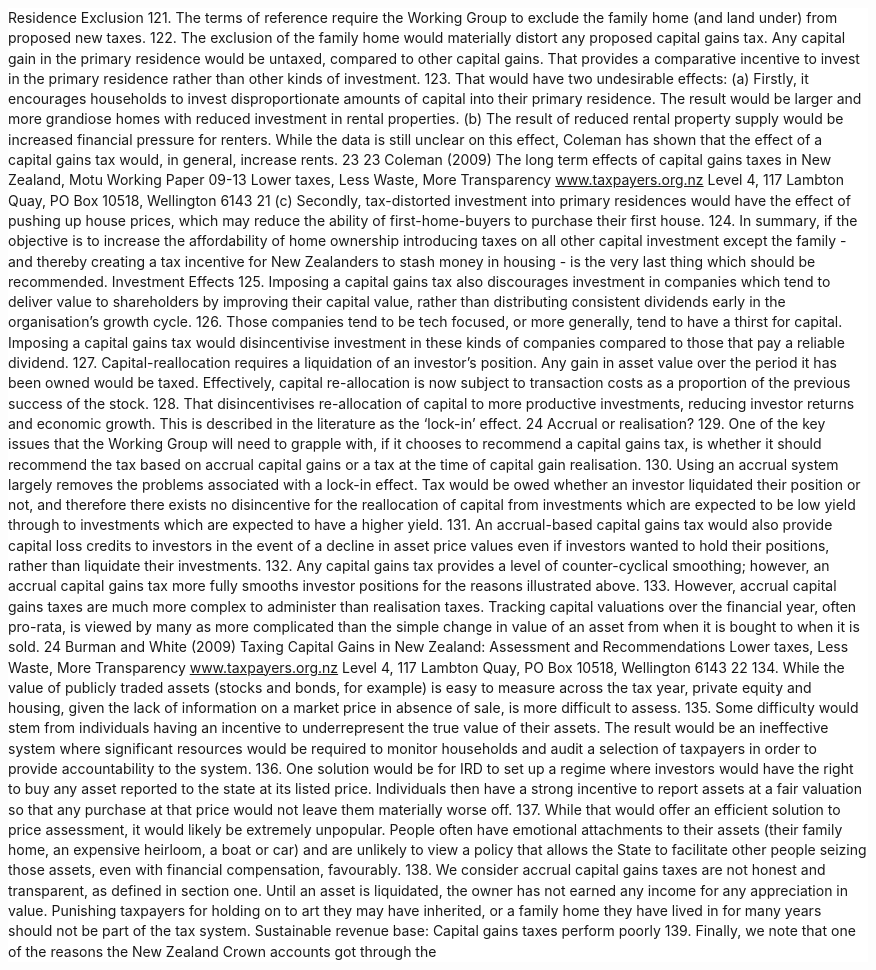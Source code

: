Residence Exclusion 121. The terms of reference require the Working Group to exclude the family home (and land under) from proposed new taxes. 122. The exclusion of the family home would materially distort any proposed capital gains tax. Any capital gain in the primary residence would be untaxed, compared to other capital gains. That provides a comparative incentive to invest in the primary residence rather than other kinds of investment. 123. That would have two undesirable effects: (a) Firstly, it encourages households to invest disproportionate amounts of capital into their primary residence. The result would be larger and more grandiose homes with reduced investment in rental properties. (b) The result of reduced rental property supply would be increased financial pressure for renters. While the data is still unclear on this effect, Coleman has shown that the effect of a capital gains tax would, in general, increase rents. 23 23 Coleman (2009) The long term effects of capital gains taxes in New Zealand, Motu Working Paper 09-13 Lower taxes, Less Waste, More Transparency www.taxpayers.org.nz Level 4, 117 Lambton Quay, PO Box 10518, Wellington 6143 21 (c) Secondly, tax-distorted investment into primary residences would have the effect of pushing up house prices, which may reduce the ability of first-home-buyers to purchase their first house. 124. In summary, if the objective is to increase the affordability of home ownership introducing taxes on all other capital investment except the family - and thereby creating a tax incentive for New Zealanders to stash money in housing - is the very last thing which should be recommended. Investment Effects 125. Imposing a capital gains tax also discourages investment in companies which tend to deliver value to shareholders by improving their capital value, rather than distributing consistent dividends early in the organisation’s growth cycle. 126. Those companies tend to be tech focused, or more generally, tend to have a thirst for capital. Imposing a capital gains tax would disincentivise investment in these kinds of companies compared to those that pay a reliable dividend. 127. Capital-reallocation requires a liquidation of an investor’s position. Any gain in asset value over the period it has been owned would be taxed. Effectively, capital re-allocation is now subject to transaction costs as a proportion of the previous success of the stock. 128. That disincentivises re-allocation of capital to more productive investments, reducing investor returns and economic growth. This is described in the literature as the ‘lock-in’ effect. 24 Accrual or realisation? 129. One of the key issues that the Working Group will need to grapple with, if it chooses to recommend a capital gains tax, is whether it should recommend the tax based on accrual capital gains or a tax at the time of capital gain realisation. 130. Using an accrual system largely removes the problems associated with a lock-in effect. Tax would be owed whether an investor liquidated their position or not, and therefore there exists no disincentive for the reallocation of capital from investments which are expected to be low yield through to investments which are expected to have a higher yield. 131. An accrual-based capital gains tax would also provide capital loss credits to investors in the event of a decline in asset price values even if investors wanted to hold their positions, rather than liquidate their investments. 132. Any capital gains tax provides a level of counter-cyclical smoothing; however, an accrual capital gains tax more fully smooths investor positions for the reasons illustrated above. 133. However, accrual capital gains taxes are much more complex to administer than realisation taxes. Tracking capital valuations over the financial year, often pro-rata, is viewed by many as more complicated than the simple change in value of an asset from when it is bought to when it is sold. 24 Burman and White (2009) Taxing Capital Gains in New Zealand: Assessment and Recommendations Lower taxes, Less Waste, More Transparency www.taxpayers.org.nz Level 4, 117 Lambton Quay, PO Box 10518, Wellington 6143 22 134. While the value of publicly traded assets (stocks and bonds, for example) is easy to measure across the tax year, private equity and housing, given the lack of information on a market price in absence of sale, is more difficult to assess. 135. Some difficulty would stem from individuals having an incentive to underrepresent the true value of their assets. The result would be an ineffective system where significant resources would be required to monitor households and audit a selection of taxpayers in order to provide accountability to the system. 136. One solution would be for IRD to set up a regime where investors would have the right to buy any asset reported to the state at its listed price. Individuals then have a strong incentive to report assets at a fair valuation so that any purchase at that price would not leave them materially worse off. 137. While that would offer an efficient solution to price assessment, it would likely be extremely unpopular. People often have emotional attachments to their assets (their family home, an expensive heirloom, a boat or car) and are unlikely to view a policy that allows the State to facilitate other people seizing those assets, even with financial compensation, favourably. 138. We consider accrual capital gains taxes are not honest and transparent, as defined in section one. Until an asset is liquidated, the owner has not earned any income for any appreciation in value. Punishing taxpayers for holding on to art they may have inherited, or a family home they have lived in for many years should not be part of the tax system. Sustainable revenue base: Capital gains taxes perform poorly 139. Finally, we note that one of the reasons the New Zealand Crown accounts got through the
